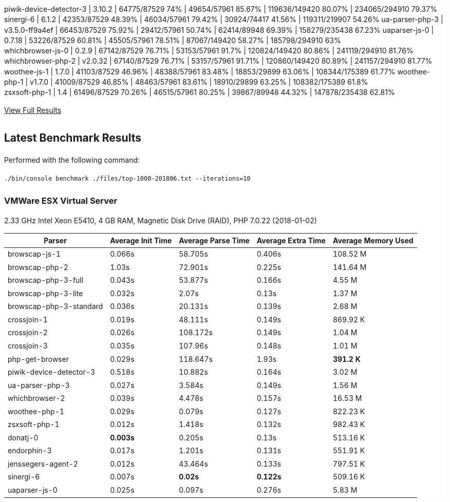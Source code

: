 piwik-device-detector-3   | 3.10.2         | 64775/87529 74%    | 49654/57961 85.67% | 119636/149420 80.07% | 234065/294910 79.37%
sinergi-6                 | 6.1.2          | 42353/87529 48.39% | 46034/57961 79.42% | 30924/74417 41.56%   | 119311/219907 54.26%
ua-parser-php-3           | v3.5.0-ff9a4ef | 66453/87529 75.92% | 29412/57961 50.74% | 62414/89948 69.39%   | 158279/235438 67.23%
uaparser-js-0             | 0.7.18         | 53226/87529 60.81% | 45505/57961 78.51% | 87067/149420 58.27%  | 185798/294910 63%    
whichbrowser-js-0         | 0.2.9          | 67142/87529 76.71% | 53153/57961 91.7%  | 120824/149420 80.86% | 241119/294910 81.76%
whichbrowser-php-2        | v2.0.32        | 67140/87529 76.71% | 53157/57961 91.71% | 120860/149420 80.89% | 241157/294910 81.77%
woothee-js-1              | 1.7.0          | 41103/87529 46.96% | 48388/57961 83.48% | 18853/29899 63.06%   | 108344/175389 61.77%
woothee-php-1             | v1.7.0         | 41009/87529 46.85% | 48463/57961 83.61% | 18910/29899 63.25%   | 108382/175389 61.8%  
zsxsoft-php-1             | 1.4            | 61496/87529 70.26% | 46515/57961 80.25% | 39867/89948 44.32%   | 147878/235438 62.81%

[View Full Results](https://github.com/diablomedia/useragent-parser-comparison/wiki/fullresults)

## Latest Benchmark Results

Performed with the following command:

`./bin/console benchmark ./files/top-1000-201806.txt --iterations=10`

### VMWare ESX Virtual Server

2.33 GHz Intel Xeon E5410, 4 GB RAM, Magnetic Disk Drive (RAID), PHP 7.0.22 (2018-01-02)

Parser                  | Average Init Time | Average Parse Time | Average Extra Time | Average Memory Used
-----|-----|-----|-----|-----
browscap-js-1           | 0.066s            | 58.705s            | 0.406s             | 108.52 M
browscap-php-2          | 1.03s             | 72.901s            | 0.225s             | 141.64 M
browscap-php-3-full     | 0.043s            | 53.877s            | 0.166s             | 4.55 M
browscap-php-3-lite     | 0.032s            | 2.07s              | 0.13s              | 1.37 M
browscap-php-3-standard | 0.036s            | 20.131s            | 0.139s             | 2.68 M
crossjoin-1             | 0.019s            | 48.111s            | 0.149s             | 869.92 K
crossjoin-2             | 0.026s            | 108.172s           | 0.149s             | 1.04 M
crossjoin-3             | 0.035s            | 107.96s            | 0.148s             | 1.01 M
php-get-browser         | 0.029s            | 118.647s           | 1.93s              | **391.2 K**
piwik-device-detector-3 | 0.518s            | 10.882s            | 0.164s             | 3.02 M
ua-parser-php-3         | 0.027s            | 3.584s             | 0.149s             | 1.56 M
whichbrowser-2          | 0.039s            | 4.478s             | 0.157s             | 16.53 M
woothee-php-1           | 0.029s            | 0.079s             | 0.127s             | 822.23 K
zsxsoft-php-1           | 0.012s            | 1.418s             | 0.132s             | 982.43 K
donatj-0                | **0.003s**            | 0.205s             | 0.13s              | 513.16 K
endorphin-3             | 0.017s            | 1.201s             | 0.131s             | 551.91 K
jenssegers-agent-2      | 0.012s            | 43.464s            | 0.133s             | 797.51 K
sinergi-6               | 0.007s            | **0.02s**              | **0.122s**             | 509.16 K
uaparser-js-0           | 0.025s            | 0.097s             | 0.276s             | 5.83 M
